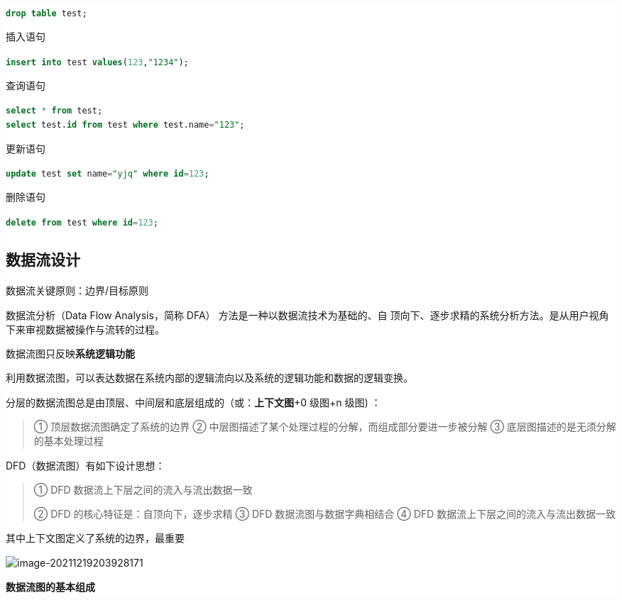 ```sql
drop table test;
```

插入语句

```sql
insert into test values(123,"1234");
```

查询语句

```sql
select * from test;
select test.id from test where test.name="123";
```

更新语句

```sql
update test set name="yjq" where id=123;
```

删除语句

```sql
delete from test where id=123;
```





## 数据流设计

数据流关键原则：边界/目标原则

数据流分析（Data Flow Analysis，简称 DFA）  方法是一种以数据流技术为基础的、自 顶向下、逐步求精的系统分析方法。是从用户视角下来审视数据被操作与流转的过程。

数据流图只反映**系统逻辑功能**

利用数据流图，可以表达数据在系统内部的逻辑流向以及系统的逻辑功能和数据的逻辑变换。

分层的数据流图总是由顶层、中间层和底层组成的（或：**上下文图**+0 级图+n 级图) ：

> ①     顶层数据流图确定了系统的边界
> ②     中层图描述了某个处理过程的分解，而组成部分要进一步被分解
> ③     底层图描述的是无须分解的基本处理过程 

DFD（数据流图）有如下设计思想：

> ①     DFD 数据流上下层之间的流入与流出数据一致
>
> ②     DFD 的核心特征是：自顶向下，逐步求精
> ③     DFD 数据流图与数据字典相结合
> ④     DFD 数据流上下层之间的流入与流出数据一致

其中上下文图定义了系统的边界，最重要

![image-20211219203928171](https://gitee.com/yi-junquan/image_gitee/raw/master/images/image-20211219203928171.png)

**数据流图的基本组成**
